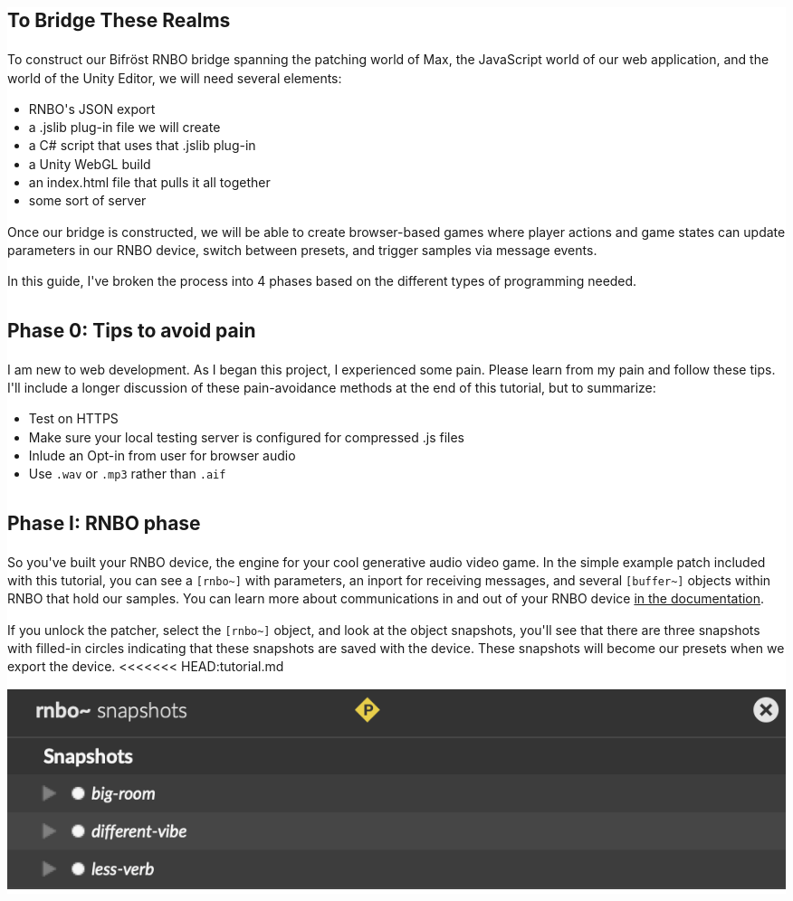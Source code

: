 ## To Bridge These Realms

To construct our Bifröst RNBO bridge spanning the patching world of Max, the JavaScript world of our web application, and the world of the Unity Editor, we will need several elements:

- RNBO's JSON export
- a .jslib plug-in file we will create
- a C# script that uses that .jslib plug-in
- a Unity WebGL build
- an index.html file that pulls it all together
- some sort of server

Once our bridge is constructed, we will be able to create browser-based games where player actions and game states can update parameters in our RNBO device, switch between presets, and trigger samples via message events.

In this guide, I've broken the process into 4 phases based on the different types of programming needed.


## Phase 0: Tips to avoid pain

I am new to web development. As I began this project, I experienced some pain. Please learn from my pain and follow these tips. I'll include a longer discussion of these pain-avoidance methods at the end of this tutorial, but to summarize:

- Test on HTTPS
- Make sure your local testing server is configured for compressed .js files
- Inlude an Opt-in from user for browser audio
- Use `.wav` or `.mp3` rather than `.aif`


## Phase I: RNBO phase

So you've built your RNBO device, the engine for your cool generative audio video game. In the simple example patch included with this tutorial, you can see a `[rnbo~]` with parameters, an inport for receiving messages, and several `[buffer~]` objects within RNBO that hold our samples. You can learn more about communications in and out of your RNBO device [in the documentation](https://rnbo.cycling74.com/docs/rnbo_communications_topic?v=).

If you unlock the patcher, select the `[rnbo~]` object, and look at the object snapshots, you'll see that there are three snapshots with filled-in circles indicating that these snapshots are saved with the device. These snapshots will become our presets when we export the device.
<<<<<<< HEAD:tutorial.md

![snapshots](/img/snapshots.png)
